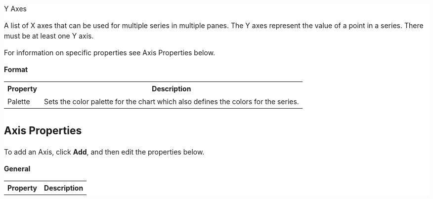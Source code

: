 </tr>

<tr>

<td>Y Axes</td>

<td>

A list of X axes that can be used for multiple series in multiple panes. The Y axes represent the value of a point in a series. There must be at least one Y axis.

For information on specific properties see Axis Properties below.

</td>

</tr>

</tbody>

</table>

**Format**

<table style="WIDTH: 100%">

<tbody>

<tr>

<th>Property</th>

<th>Description</th>

</tr>

<tr>

<td>Palette</td>

<td>Sets the color palette for the chart which also defines the colors for the series.</td>

</tr>

</tbody>

</table>


## Axis Properties

To add an Axis, click **Add**, and then edit the properties below.

**General**

<table style="WIDTH: 100%">

<tbody>

<tr>

<th>Property</th>

<th>Description</th>
